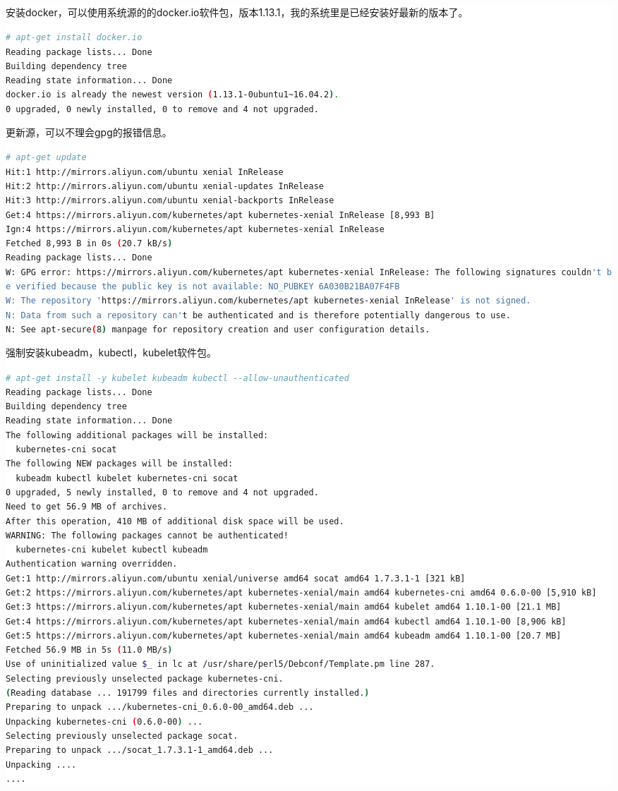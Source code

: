 安装docker，可以使用系统源的的docker.io软件包，版本1.13.1，我的系统里是已经安装好最新的版本了。

```bash
# apt-get install docker.io
Reading package lists... Done
Building dependency tree       
Reading state information... Done
docker.io is already the newest version (1.13.1-0ubuntu1~16.04.2).
0 upgraded, 0 newly installed, 0 to remove and 4 not upgraded.
```

更新源，可以不理会gpg的报错信息。

```bash
# apt-get update
Hit:1 http://mirrors.aliyun.com/ubuntu xenial InRelease
Hit:2 http://mirrors.aliyun.com/ubuntu xenial-updates InRelease
Hit:3 http://mirrors.aliyun.com/ubuntu xenial-backports InRelease
Get:4 https://mirrors.aliyun.com/kubernetes/apt kubernetes-xenial InRelease [8,993 B]
Ign:4 https://mirrors.aliyun.com/kubernetes/apt kubernetes-xenial InRelease
Fetched 8,993 B in 0s (20.7 kB/s)
Reading package lists... Done
W: GPG error: https://mirrors.aliyun.com/kubernetes/apt kubernetes-xenial InRelease: The following signatures couldn't be verified because the public key is not available: NO_PUBKEY 6A030B21BA07F4FB
W: The repository 'https://mirrors.aliyun.com/kubernetes/apt kubernetes-xenial InRelease' is not signed.
N: Data from such a repository can't be authenticated and is therefore potentially dangerous to use.
N: See apt-secure(8) manpage for repository creation and user configuration details.
```

强制安装kubeadm，kubectl，kubelet软件包。

```bash
# apt-get install -y kubelet kubeadm kubectl --allow-unauthenticated
Reading package lists... Done
Building dependency tree
Reading state information... Done
The following additional packages will be installed:
  kubernetes-cni socat
The following NEW packages will be installed:
  kubeadm kubectl kubelet kubernetes-cni socat
0 upgraded, 5 newly installed, 0 to remove and 4 not upgraded.
Need to get 56.9 MB of archives.
After this operation, 410 MB of additional disk space will be used.
WARNING: The following packages cannot be authenticated!
  kubernetes-cni kubelet kubectl kubeadm
Authentication warning overridden.
Get:1 http://mirrors.aliyun.com/ubuntu xenial/universe amd64 socat amd64 1.7.3.1-1 [321 kB]
Get:2 https://mirrors.aliyun.com/kubernetes/apt kubernetes-xenial/main amd64 kubernetes-cni amd64 0.6.0-00 [5,910 kB]
Get:3 https://mirrors.aliyun.com/kubernetes/apt kubernetes-xenial/main amd64 kubelet amd64 1.10.1-00 [21.1 MB]
Get:4 https://mirrors.aliyun.com/kubernetes/apt kubernetes-xenial/main amd64 kubectl amd64 1.10.1-00 [8,906 kB]
Get:5 https://mirrors.aliyun.com/kubernetes/apt kubernetes-xenial/main amd64 kubeadm amd64 1.10.1-00 [20.7 MB]
Fetched 56.9 MB in 5s (11.0 MB/s)
Use of uninitialized value $_ in lc at /usr/share/perl5/Debconf/Template.pm line 287.
Selecting previously unselected package kubernetes-cni.
(Reading database ... 191799 files and directories currently installed.)
Preparing to unpack .../kubernetes-cni_0.6.0-00_amd64.deb ...
Unpacking kubernetes-cni (0.6.0-00) ...
Selecting previously unselected package socat.
Preparing to unpack .../socat_1.7.3.1-1_amd64.deb ...
Unpacking ....
....
```
